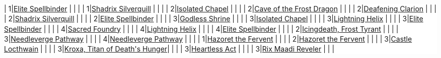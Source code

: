 |                    1|[Elite Spellbinder](http://gatherer.wizards.com/Pages/Card/Details.aspx?multiverseid=513494)             |                     |                                                                                                         |
|                    1|[Shadrix Silverquill](http://gatherer.wizards.com/Pages/Card/Details.aspx?multiverseid=513722)           |                     |                                                                                                         |
|                    2|[Isolated Chapel](http://gatherer.wizards.com/Pages/Card/Details.aspx?multiverseid=443129)               |                     |                                                                                                         |
|                    2|[Cave of the Frost Dragon](http://gatherer.wizards.com/Pages/Card/Details.aspx?multiverseid=527540)      |                     |                                                                                                         |
|                    2|[Deafening Clarion](http://gatherer.wizards.com/Pages/Card/Details.aspx?multiverseid=452915)             |                     |                                                                                                         |
|                    2|[Shadrix Silverquill](http://gatherer.wizards.com/Pages/Card/Details.aspx?multiverseid=513722)           |                     |                                                                                                         |
|                    2|[Elite Spellbinder](http://gatherer.wizards.com/Pages/Card/Details.aspx?multiverseid=513494)             |                     |                                                                                                         |
|                    3|[Godless Shrine](http://gatherer.wizards.com/Pages/Card/Details.aspx?multiverseid=405099)                |                     |                                                                                                         |
|                    3|[Isolated Chapel](http://gatherer.wizards.com/Pages/Card/Details.aspx?multiverseid=443129)               |                     |                                                                                                         |
|                    3|[Lightning Helix](http://gatherer.wizards.com/Pages/Card/Details.aspx?multiverseid=249386)               |                     |                                                                                                         |
|                    3|[Elite Spellbinder](http://gatherer.wizards.com/Pages/Card/Details.aspx?multiverseid=513494)             |                     |                                                                                                         |
|                    4|[Sacred Foundry](http://gatherer.wizards.com/Pages/Card/Details.aspx?multiverseid=405106)                |                     |                                                                                                         |
|                    4|[Lightning Helix](http://gatherer.wizards.com/Pages/Card/Details.aspx?multiverseid=249386)               |                     |                                                                                                         |
|                    4|[Elite Spellbinder](http://gatherer.wizards.com/Pages/Card/Details.aspx?multiverseid=513494)             |                     |                                                                                                         |
|                    2|[Icingdeath, Frost Tyrant](http://gatherer.wizards.com/Pages/Card/Details.aspx?multiverseid=527307)      |                     |                                                                                                         |
|                    3|[Needleverge Pathway](http://gatherer.wizards.com/Pages/Card/Details.aspx?multiverseid=491918)           |                     |                                                                                                         |
|                    4|[Needleverge Pathway](http://gatherer.wizards.com/Pages/Card/Details.aspx?multiverseid=491918)           |                     |                                                                                                         |
|                    1|[Hazoret the Fervent](http://gatherer.wizards.com/Pages/Card/Details.aspx?multiverseid=426838)           |                     |                                                                                                         |
|                    2|[Hazoret the Fervent](http://gatherer.wizards.com/Pages/Card/Details.aspx?multiverseid=426838)           |                     |                                                                                                         |
|                    3|[Castle Locthwain](http://gatherer.wizards.com/Pages/Card/Details.aspx?multiverseid=473203)              |                     |                                                                                                         |
|                    3|[Kroxa, Titan of Death's Hunger](http://gatherer.wizards.com/Pages/Card/Details.aspx?multiverseid=476472)|                     |                                                                                                         |
|                    3|[Heartless Act](http://gatherer.wizards.com/Pages/Card/Details.aspx?multiverseid=479611)                 |                     |                                                                                                         |
|                    3|[Rix Maadi Reveler](http://gatherer.wizards.com/Pages/Card/Details.aspx?multiverseid=457253)             |                     |                                                                                                         |